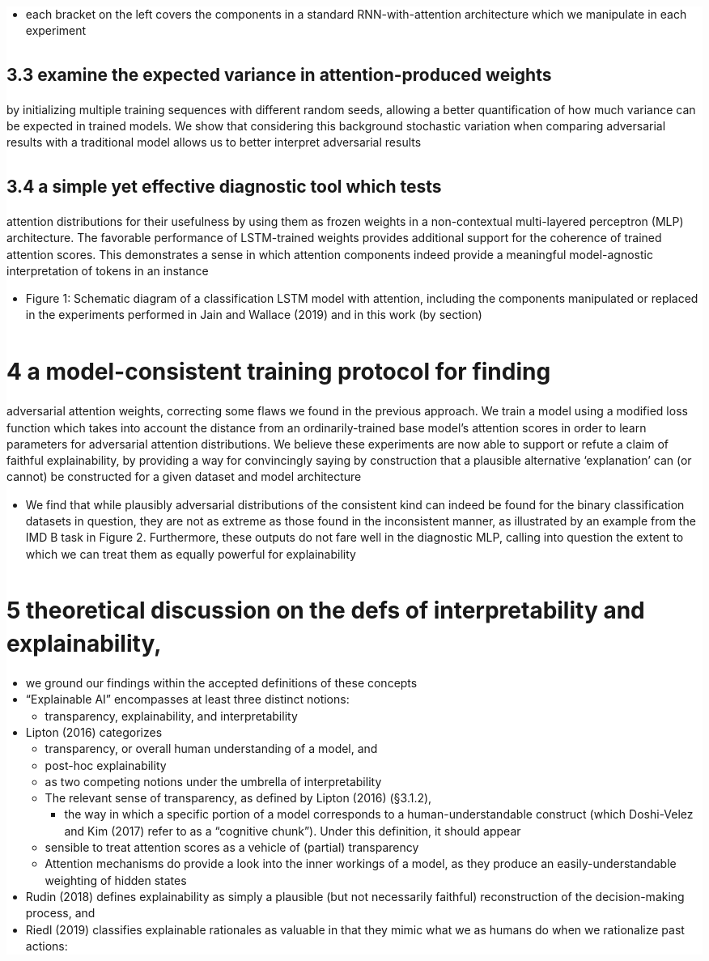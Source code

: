   * each bracket on the left covers the components in a standard
    RNN-with-attention architecture which we manipulate in each experiment

## 3.3 examine the expected variance in attention-produced weights
  by initializing multiple training sequences with different random seeds,
  allowing a better quantification of how much variance can be expected in
  trained models. We show that considering this background stochastic
  variation when comparing adversarial results with a traditional model allows
  us to better interpret adversarial results

## 3.4 a simple yet effective diagnostic tool which tests
  attention distributions for their usefulness by using them as frozen weights
  in a non-contextual multi-layered perceptron (MLP) architecture. The
  favorable performance of LSTM-trained weights provides additional support for
  the coherence of trained attention scores. This demonstrates a sense in which
  attention components indeed provide a meaningful model-agnostic
  interpretation of tokens in an instance
* Figure 1: Schematic diagram of a classification LSTM model with attention,
  including the components manipulated or replaced in the experiments
  performed in Jain and Wallace (2019) and in this work (by section)

# 4 a model-consistent training protocol for finding
  adversarial attention weights, correcting some flaws we found in the previous
  approach. We train a model using a modified loss function which takes into
  account the distance from an ordinarily-trained base model’s attention scores
  in order to learn parameters for adversarial attention distributions. We
  believe these experiments are now able to support or refute a claim of
  faithful explainability, by providing a way for convincingly saying by
  construction that a plausible alternative ‘explanation’ can (or cannot) be
  constructed for a given dataset and model architecture
* We find that while plausibly adversarial distributions of the consistent
  kind can indeed be found for the binary classification datasets in question,
  they are not as extreme as those found in the inconsistent manner, as
  illustrated by an example from the IMD B task in Figure 2. Furthermore, these
  outputs do not fare well in the diagnostic MLP, calling into question the
  extent to which we can treat them as equally powerful for explainability

# 5 theoretical discussion on the defs of interpretability and explainability,

* we ground our findings within the accepted definitions of these concepts
* “Explainable AI” encompasses at least three distinct notions:
  * transparency, explainability, and interpretability
* Lipton (2016) categorizes
  * transparency, or overall human understanding of a model, and
  * post-hoc explainability
  * as two competing notions under the umbrella of interpretability
  * The relevant sense of transparency, as defined by Lipton (2016) (§3.1.2),
    * the way in which a specific portion of a model corresponds to a
      human-understandable construct (which Doshi-Velez and Kim (2017) refer to
      as a “cognitive chunk”). Under this definition, it should appear
  * sensible to treat attention scores as a vehicle of (partial) transparency
  * Attention mechanisms do provide a look into the inner workings of a model,
    as they produce an easily-understandable weighting of hidden states
* Rudin (2018) defines explainability as simply
  a plausible (but not necessarily faithful) reconstruction of the
  decision-making process, and
* Riedl (2019) classifies explainable rationales as valuable in that
  they mimic what we as humans do when we rationalize past actions: